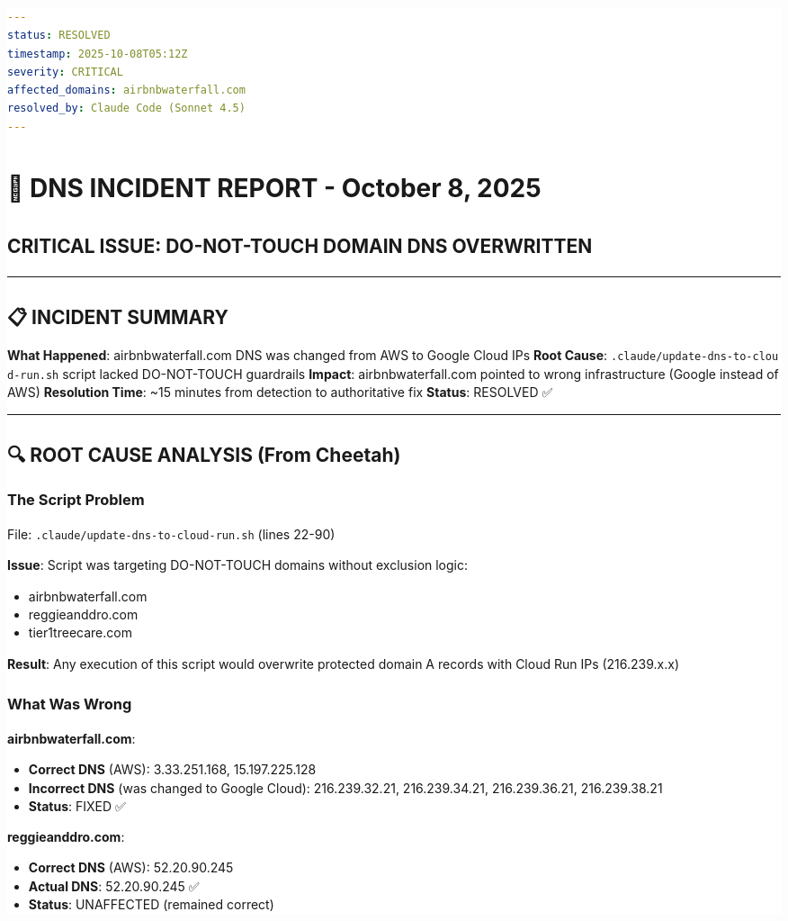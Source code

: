 ```yaml
---
status: RESOLVED
timestamp: 2025-10-08T05:12Z
severity: CRITICAL
affected_domains: airbnbwaterfall.com
resolved_by: Claude Code (Sonnet 4.5)
---
```


# 🚨 DNS INCIDENT REPORT - October 8, 2025

## CRITICAL ISSUE: DO-NOT-TOUCH DOMAIN DNS OVERWRITTEN

---

## 📋 INCIDENT SUMMARY

**What Happened**: airbnbwaterfall.com DNS was changed from AWS to Google Cloud IPs
**Root Cause**: `.claude/update-dns-to-cloud-run.sh` script lacked DO-NOT-TOUCH guardrails
**Impact**: airbnbwaterfall.com pointed to wrong infrastructure (Google instead of AWS)
**Resolution Time**: ~15 minutes from detection to authoritative fix
**Status**: RESOLVED ✅

---

## 🔍 ROOT CAUSE ANALYSIS (From Cheetah)

### The Script Problem
File: `.claude/update-dns-to-cloud-run.sh` (lines 22-90)

**Issue**: Script was targeting DO-NOT-TOUCH domains without exclusion logic:
- airbnbwaterfall.com
- reggieanddro.com
- tier1treecare.com

**Result**: Any execution of this script would overwrite protected domain A records with Cloud Run IPs (216.239.x.x)

### What Was Wrong

**airbnbwaterfall.com**:
- **Correct DNS** (AWS): 3.33.251.168, 15.197.225.128
- **Incorrect DNS** (was changed to Google Cloud): 216.239.32.21, 216.239.34.21, 216.239.36.21, 216.239.38.21
- **Status**: FIXED ✅

**reggieanddro.com**:
- **Correct DNS** (AWS): 52.20.90.245
- **Actual DNS**: 52.20.90.245 ✅
- **Status**: UNAFFECTED (remained correct)
